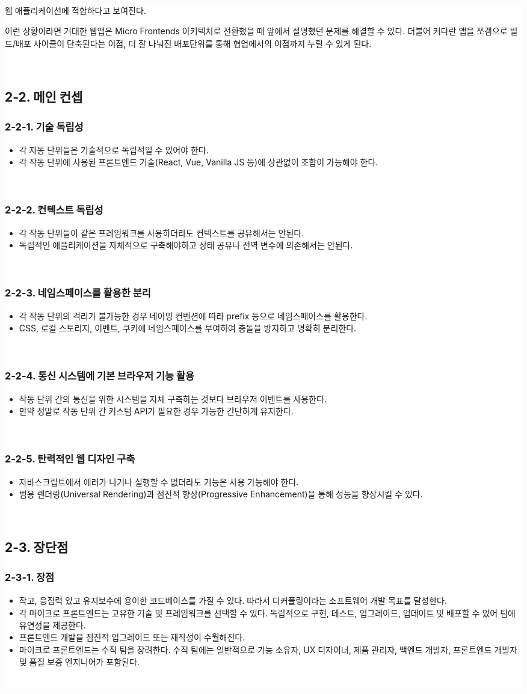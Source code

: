 웹 애플리케이션에 적합하다고 보여진다.

이런 상황이라면 거대한 웹앱은 Micro Frontends 아키텍처로 전환했을 때 앞에서 설명했던 문제를 해결할 수 있다. 더불어 커다란 앱을 쪼갬으로 빌드/배포 사이클이 단축된다는 이점, 더 잘 나눠진 배포단위를 통해 협업에서의 이점까지 누릴 수 있게 된다.

<br>

## 2-2. 메인 컨셉

### 2-2-1. 기술 독립성

- 각 자동 단위들은 기술적으로 독립적일 수 있어야 한다.
- 각 작동 단위에 사용된 프론트엔드 기술(React, Vue, Vanilla JS 등)에 상관없이 조합이 가능해야 한다.

<br>

### 2-2-2. 컨텍스트 독립성

- 각 작동 단위들이 같은 프레임워크를 사용하더라도 컨텍스트를 공유해서는 안된다.
- 독립적인 애플리케이션을 자체적으로 구축해야하고 상태 공유나 전역 변수에 의존해서는 안된다.

<br>

### 2-2-3. 네임스페이스를 활용한 분리

- 각 작동 단위의 격리가 불가능한 경우 네이밍 컨벤션에 따라 prefix 등으로 네임스페이스를 활용한다.
- CSS, 로컬 스토리지, 이벤트, 쿠키에 네임스페이스를 부여하여 충돌을 방지하고 명확히 분리한다.

<br>

### 2-2-4. 통신 시스템에 기본 브라우저 기능 활용

- 작동 단위 간의 통신을 위한 시스템을 자체 구축하는 것보다 브라우저 이벤트를 사용한다.
- 만약 정말로 작동 단위 간 커스텀 API가 필요한 경우 가능한 간단하게 유지한다.

<br>

### 2-2-5. 탄력적인 웹 디자인 구축

- 자바스크립트에서 에러가 나거나 실행할 수 없더라도 기능은 사용 가능해야 한다.
- 범용 렌더링(Universal Rendering)과 점진적 향상(Progressive Enhancement)을 통해 성능을 향상시킬 수 있다.

<br>

## 2-3. 장단점

### 2-3-1. 장점

- 작고, 응집력 있고 유지보수에 용이한 코드베이스를 가질 수 있다. 따라서 디커플링이라는 소프트웨어 개발 목표를 달성한다.
- 각 마이크로 프론트엔드는 고유한 기술 및 프레임워크를 선택할 수 있다. 독립적으로 구현, 테스트, 업그레이드, 업데이트 및 배포할 수 있어 팀에 유연성을 제공한다.
- 프론트엔드 개발을 점진적 업그레이드 또는 재작성이 수월해진다.
- 마이크로 프론트엔드는 수직 팀을 장려한다. 수직 팀에는 일반적으로 기능 소유자, UX 디자이너, 제품 관리자, 백엔드 개발자, 프론트엔드 개발자 및 품질 보증 엔지니어가 포함된다.

<br>
